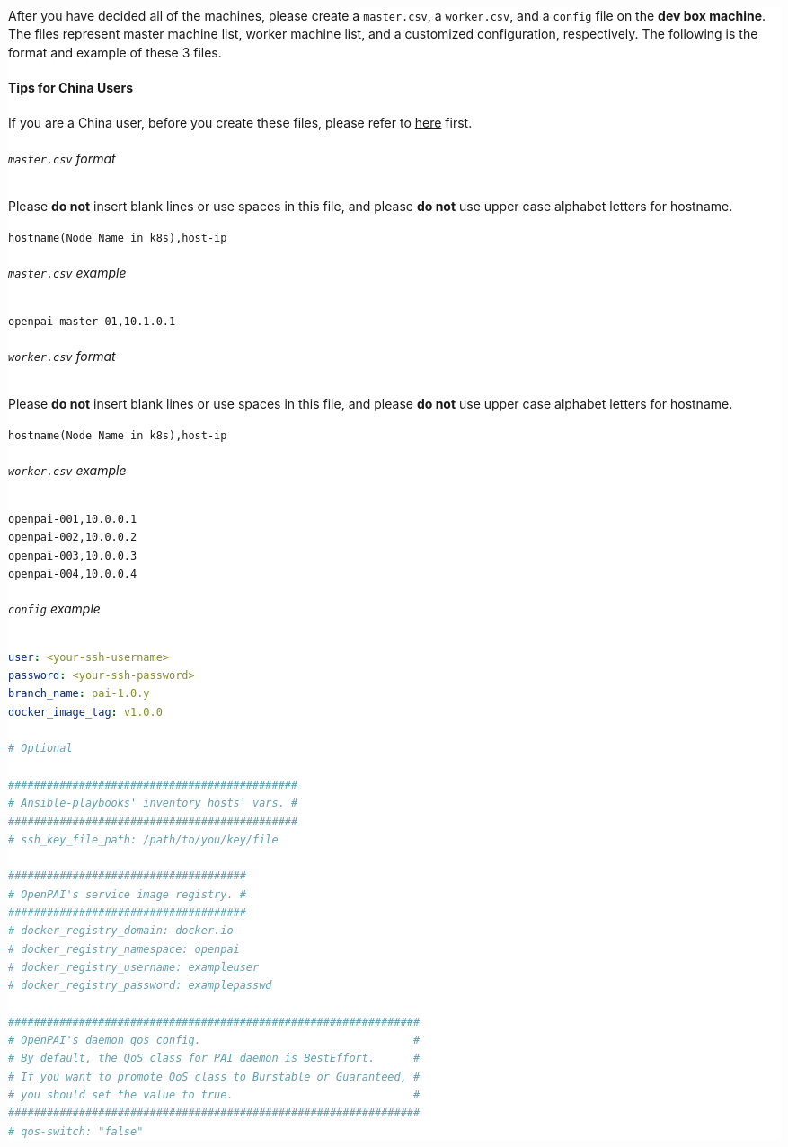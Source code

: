 After you have decided all of the machines, please create a `master.csv`, a `worker.csv`, and a `config` file on the **dev box machine**. The files represent master machine list, worker machine list, and a customized configuration, respectively. The following is the format and example of these 3 files.

#### Tips for China Users

If you are a China user, before you create these files, please refer to [here](./configuration-for-china.md) first.

###### `master.csv` format

Please **do not** insert blank lines or use spaces in this file, and please **do not** use upper case alphabet letters for hostname.

```
hostname(Node Name in k8s),host-ip
```
###### `master.csv` example
```
openpai-master-01,10.1.0.1
```
###### `worker.csv` format

Please **do not** insert blank lines or use spaces in this file, and please **do not** use upper case alphabet letters for hostname.

```
hostname(Node Name in k8s),host-ip
```
###### `worker.csv` example
```
openpai-001,10.0.0.1
openpai-002,10.0.0.2
openpai-003,10.0.0.3
openpai-004,10.0.0.4
```

###### `config` example

```yaml
user: <your-ssh-username>
password: <your-ssh-password>
branch_name: pai-1.0.y
docker_image_tag: v1.0.0

# Optional

#############################################
# Ansible-playbooks' inventory hosts' vars. #
#############################################
# ssh_key_file_path: /path/to/you/key/file

#####################################
# OpenPAI's service image registry. #
#####################################
# docker_registry_domain: docker.io
# docker_registry_namespace: openpai
# docker_registry_username: exampleuser
# docker_registry_password: examplepasswd

################################################################
# OpenPAI's daemon qos config.                                 #
# By default, the QoS class for PAI daemon is BestEffort.      #
# If you want to promote QoS class to Burstable or Guaranteed, #
# you should set the value to true.                            #
################################################################
# qos-switch: "false"
```
